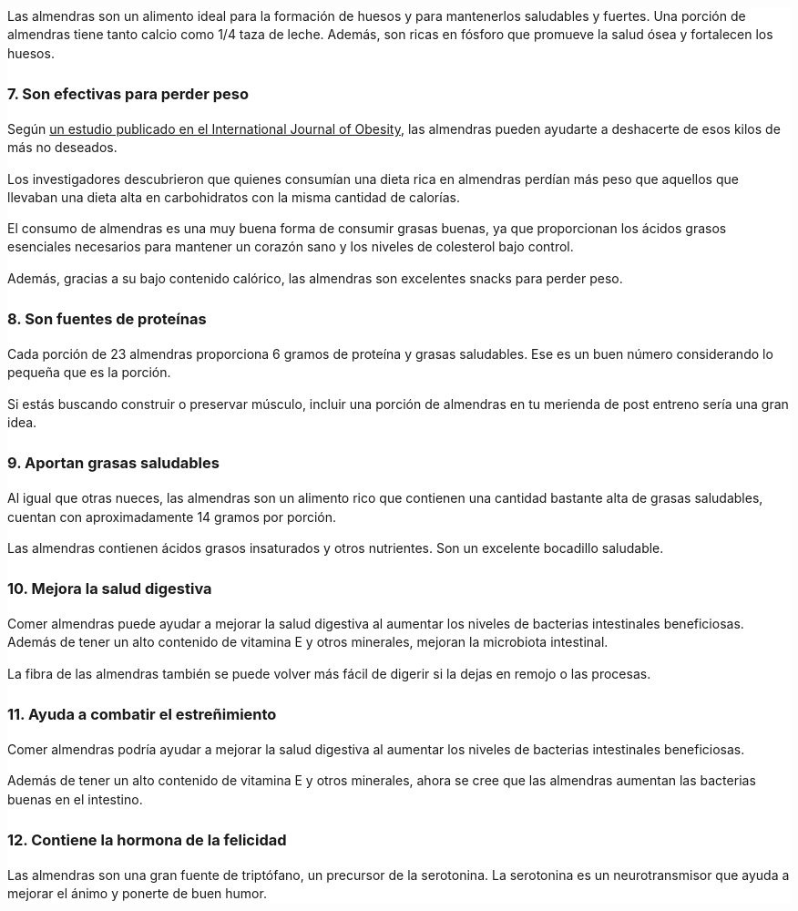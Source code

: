 Las almendras son un alimento ideal para la formación de huesos y para mantenerlos saludables y fuertes. Una porción de almendras tiene tanto calcio como 1/4 taza de leche. Además, son ricas en fósforo que promueve la salud ósea y fortalecen los huesos.

### 7. Son efectivas para perder peso

Según [un estudio publicado en el International Journal of Obesity](https://www.nature.com/articles/0802411), las almendras pueden ayudarte a deshacerte de esos kilos de más no deseados.

Los investigadores descubrieron que quienes consumían una dieta rica en almendras perdían más peso que aquellos que llevaban una dieta alta en carbohidratos con la misma cantidad de calorías.

El consumo de almendras es una muy buena forma de consumir grasas buenas, ya que proporcionan los ácidos grasos esenciales necesarios para mantener un corazón sano y los niveles de colesterol bajo control.

Además, gracias a su bajo contenido calórico, las almendras son excelentes snacks para perder peso.

### 8. Son fuentes de proteínas

Cada porción de 23 almendras proporciona 6 gramos de proteína y grasas saludables. Ese es un buen número considerando lo pequeña que es la porción.

Si estás buscando construir o preservar músculo, incluir una porción de almendras en tu merienda de post entreno sería una gran idea.

### 9. Aportan grasas saludables

Al igual que otras nueces, las almendras son un alimento rico que contienen una cantidad bastante alta de grasas saludables, cuentan con aproximadamente 14 gramos por porción.

Las almendras contienen ácidos grasos insaturados y otros nutrientes. Son un excelente bocadillo saludable.

### 10. Mejora la salud digestiva

Comer almendras puede ayudar a mejorar la salud digestiva al aumentar los niveles de bacterias intestinales beneficiosas. Además de tener un alto contenido de vitamina E y otros minerales, mejoran la microbiota intestinal.

La fibra de las almendras también se puede volver más fácil de digerir si la dejas en remojo o las procesas.

### 11. Ayuda a combatir el estreñimiento

Comer almendras podría ayudar a mejorar la salud digestiva al aumentar los niveles de bacterias intestinales beneficiosas.

Además de tener un alto contenido de vitamina E y otros minerales, ahora se cree que las almendras aumentan las bacterias buenas en el intestino.

### 12. Contiene la hormona de la felicidad

Las almendras son una gran fuente de triptófano, un precursor de la serotonina. La serotonina es un neurotransmisor que ayuda a mejorar el ánimo y ponerte de buen humor.
